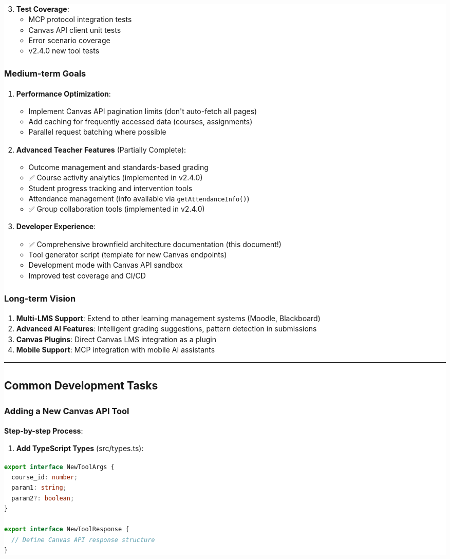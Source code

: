 3. **Test Coverage**:
   - MCP protocol integration tests
   - Canvas API client unit tests
   - Error scenario coverage
   - v2.4.0 new tool tests

### Medium-term Goals

1. **Performance Optimization**:
   - Implement Canvas API pagination limits (don't auto-fetch all pages)
   - Add caching for frequently accessed data (courses, assignments)
   - Parallel request batching where possible

2. **Advanced Teacher Features** (Partially Complete):
   - Outcome management and standards-based grading
   - ✅ Course activity analytics (implemented in v2.4.0)
   - Student progress tracking and intervention tools
   - Attendance management (info available via `getAttendanceInfo()`)
   - ✅ Group collaboration tools (implemented in v2.4.0)

3. **Developer Experience**:
   - ✅ Comprehensive brownfield architecture documentation (this document!)
   - Tool generator script (template for new Canvas endpoints)
   - Development mode with Canvas API sandbox
   - Improved test coverage and CI/CD

### Long-term Vision

1. **Multi-LMS Support**: Extend to other learning management systems (Moodle, Blackboard)
2. **Advanced AI Features**: Intelligent grading suggestions, pattern detection in submissions
3. **Canvas Plugins**: Direct Canvas LMS integration as a plugin
4. **Mobile Support**: MCP integration with mobile AI assistants

---

## Common Development Tasks

### Adding a New Canvas API Tool

**Step-by-step Process**:

1. **Add TypeScript Types** (src/types.ts):
```typescript
export interface NewToolArgs {
  course_id: number;
  param1: string;
  param2?: boolean;
}

export interface NewToolResponse {
  // Define Canvas API response structure
}
```
